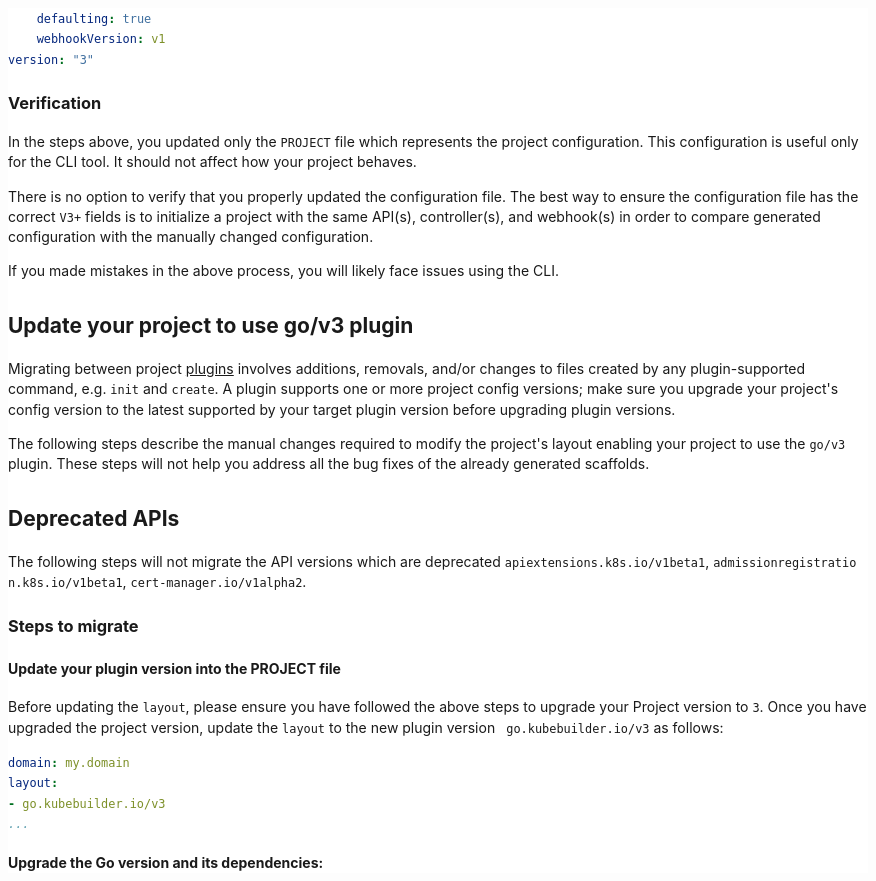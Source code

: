 ```yaml
    defaulting: true
    webhookVersion: v1
version: "3"
```

### Verification

In the steps above, you updated only the `PROJECT` file which represents the project configuration. This configuration is useful only for the CLI tool. It should not affect how your project behaves.

There is no option to verify that you properly updated the configuration file. The best way to ensure the configuration file has the correct `V3+` fields is to initialize a project with the same API(s), controller(s), and webhook(s) in order to compare generated configuration with the manually changed configuration.

If you made mistakes in the above process, you will likely face issues using the CLI.


## Update your project to use go/v3 plugin

Migrating between project [plugins][plugins-doc] involves additions, removals, and/or changes
to files created by any plugin-supported command, e.g. `init` and `create`. A plugin supports
one or more project config versions; make sure you upgrade your project's
config version to the latest supported by your target plugin version before upgrading plugin versions.

The following steps describe the manual changes required to modify the project's layout enabling your project to use the `go/v3` plugin. These steps will not help you address all the bug fixes of the already generated scaffolds.

<aside class="note warning">
<h1> Deprecated APIs </h1>

The following steps will not migrate the API versions which are deprecated `apiextensions.k8s.io/v1beta1`, `admissionregistration.k8s.io/v1beta1`, `cert-manager.io/v1alpha2`.

</aside>

### Steps to migrate

#### Update your plugin version into the PROJECT file

Before updating the `layout`, please ensure you have followed the above steps to upgrade your Project version to `3`. Once you have upgraded the project version, update the `layout` to the new plugin version ` go.kubebuilder.io/v3` as follows:

```yaml
domain: my.domain
layout:
- go.kubebuilder.io/v3
...
```

#### Upgrade the Go version and its dependencies:


[migration-guide-v2-to-v3]: migration_guide_v2tov3.md
[envtest]: https://book.kubebuilder.io/reference/testing/envtest.html
[controller-releases]: https://github.com/kubernetes-sigs/controller-runtime/releases
[issue-1893]: https://github.com/kubernetes-sigs/kubebuilder/issues/1839
[plugins-doc]: /reference/cli-plugins.md
[migration-v2vsv3]: /migration/v2vsv3.md
[custom-resource-definition-versioning]: https://kubernetes.io/docs/tasks/extend-kubernetes/custom-resources/custom-resource-definition-versioning/
[issue-1999]: https://github.com/kubernetes-sigs/kubebuilder/issues/1999
[project-customizations]: v2vsv3.md#project-customizations